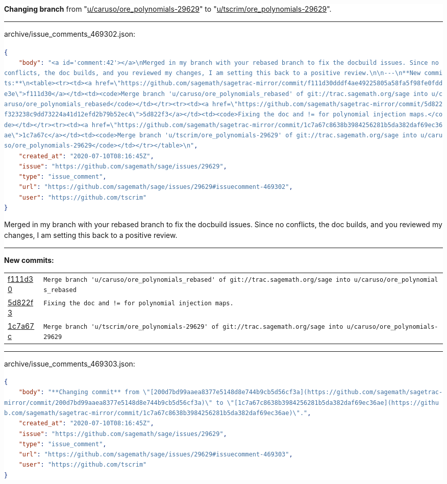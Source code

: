 **Changing branch** from "[u/caruso/ore_polynomials-29629](https://github.com/sagemath/sagetrac-mirror/tree/u/caruso/ore_polynomials-29629)" to "[u/tscrim/ore_polynomials-29629](https://github.com/sagemath/sagetrac-mirror/tree/u/tscrim/ore_polynomials-29629)".



---

archive/issue_comments_469302.json:
```json
{
    "body": "<a id='comment:42'></a>\nMerged in my branch with your rebased branch to fix the docbuild issues. Since no conflicts, the doc builds, and you reviewed my changes, I am setting this back to a positive review.\n\n---\n**New commits:**\n<table><tr><td><a href=\"https://github.com/sagemath/sagetrac-mirror/commit/f111d30dddf4ae49225805a58fa5f98fe0fdde3e\">f111d30</a></td><td><code>Merge branch 'u/caruso/ore_polynomials_rebased' of git://trac.sagemath.org/sage into u/caruso/ore_polynomials_rebased</code></td></tr><tr><td><a href=\"https://github.com/sagemath/sagetrac-mirror/commit/5d822f323238c9dd73224a41d12efd2b79b52ec4\">5d822f3</a></td><td><code>Fixing the doc and != for polynomial injection maps.</code></td></tr><tr><td><a href=\"https://github.com/sagemath/sagetrac-mirror/commit/1c7a67c8638b3984256281b5da382daf69ec36ae\">1c7a67c</a></td><td><code>Merge branch 'u/tscrim/ore_polynomials-29629' of git://trac.sagemath.org/sage into u/caruso/ore_polynomials-29629</code></td></tr></table>\n",
    "created_at": "2020-07-10T08:16:45Z",
    "issue": "https://github.com/sagemath/sage/issues/29629",
    "type": "issue_comment",
    "url": "https://github.com/sagemath/sage/issues/29629#issuecomment-469302",
    "user": "https://github.com/tscrim"
}
```

<a id='comment:42'></a>
Merged in my branch with your rebased branch to fix the docbuild issues. Since no conflicts, the doc builds, and you reviewed my changes, I am setting this back to a positive review.

---
**New commits:**
<table><tr><td><a href="https://github.com/sagemath/sagetrac-mirror/commit/f111d30dddf4ae49225805a58fa5f98fe0fdde3e">f111d30</a></td><td><code>Merge branch 'u/caruso/ore_polynomials_rebased' of git://trac.sagemath.org/sage into u/caruso/ore_polynomials_rebased</code></td></tr><tr><td><a href="https://github.com/sagemath/sagetrac-mirror/commit/5d822f323238c9dd73224a41d12efd2b79b52ec4">5d822f3</a></td><td><code>Fixing the doc and != for polynomial injection maps.</code></td></tr><tr><td><a href="https://github.com/sagemath/sagetrac-mirror/commit/1c7a67c8638b3984256281b5da382daf69ec36ae">1c7a67c</a></td><td><code>Merge branch 'u/tscrim/ore_polynomials-29629' of git://trac.sagemath.org/sage into u/caruso/ore_polynomials-29629</code></td></tr></table>




---

archive/issue_comments_469303.json:
```json
{
    "body": "**Changing commit** from \"[200d7bd99aaea8377e5148d8e744b9cb5d56cf3a](https://github.com/sagemath/sagetrac-mirror/commit/200d7bd99aaea8377e5148d8e744b9cb5d56cf3a)\" to \"[1c7a67c8638b3984256281b5da382daf69ec36ae](https://github.com/sagemath/sagetrac-mirror/commit/1c7a67c8638b3984256281b5da382daf69ec36ae)\".",
    "created_at": "2020-07-10T08:16:45Z",
    "issue": "https://github.com/sagemath/sage/issues/29629",
    "type": "issue_comment",
    "url": "https://github.com/sagemath/sage/issues/29629#issuecomment-469303",
    "user": "https://github.com/tscrim"
}
```
